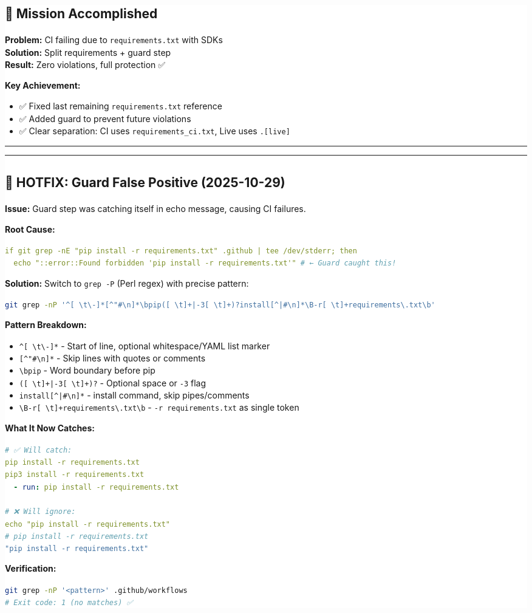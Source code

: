 
## 🎯 Mission Accomplished

**Problem:** CI failing due to `requirements.txt` with SDKs  
**Solution:** Split requirements + guard step  
**Result:** Zero violations, full protection ✅

**Key Achievement:**
- ✅ Fixed last remaining `requirements.txt` reference
- ✅ Added guard to prevent future violations
- ✅ Clear separation: CI uses `requirements_ci.txt`, Live uses `.[live]`

---

---

## 🐛 HOTFIX: Guard False Positive (2025-10-29)

**Issue:** Guard step was catching itself in echo message, causing CI failures.

**Root Cause:**
```yaml
if git grep -nE "pip install -r requirements.txt" .github | tee /dev/stderr; then
  echo "::error::Found forbidden 'pip install -r requirements.txt'" # ← Guard caught this!
```

**Solution:** Switch to `grep -P` (Perl regex) with precise pattern:
```bash
git grep -nP '^[ \t\-]*[^"#\n]*\bpip([ \t]+|-3[ \t]+)?install[^|#\n]*\B-r[ \t]+requirements\.txt\b'
```

**Pattern Breakdown:**
- `^[ \t\-]*` - Start of line, optional whitespace/YAML list marker
- `[^"#\n]*` - Skip lines with quotes or comments
- `\bpip` - Word boundary before pip
- `([ \t]+|-3[ \t]+)?` - Optional space or `-3` flag
- `install[^|#\n]*` - install command, skip pipes/comments
- `\B-r[ \t]+requirements\.txt\b` - `-r requirements.txt` as single token

**What It Now Catches:**
```yaml
# ✅ Will catch:
pip install -r requirements.txt
pip3 install -r requirements.txt
  - run: pip install -r requirements.txt

# ❌ Will ignore:
echo "pip install -r requirements.txt"
# pip install -r requirements.txt
"pip install -r requirements.txt"
```

**Verification:**
```bash
git grep -nP '<pattern>' .github/workflows
# Exit code: 1 (no matches) ✅
```
